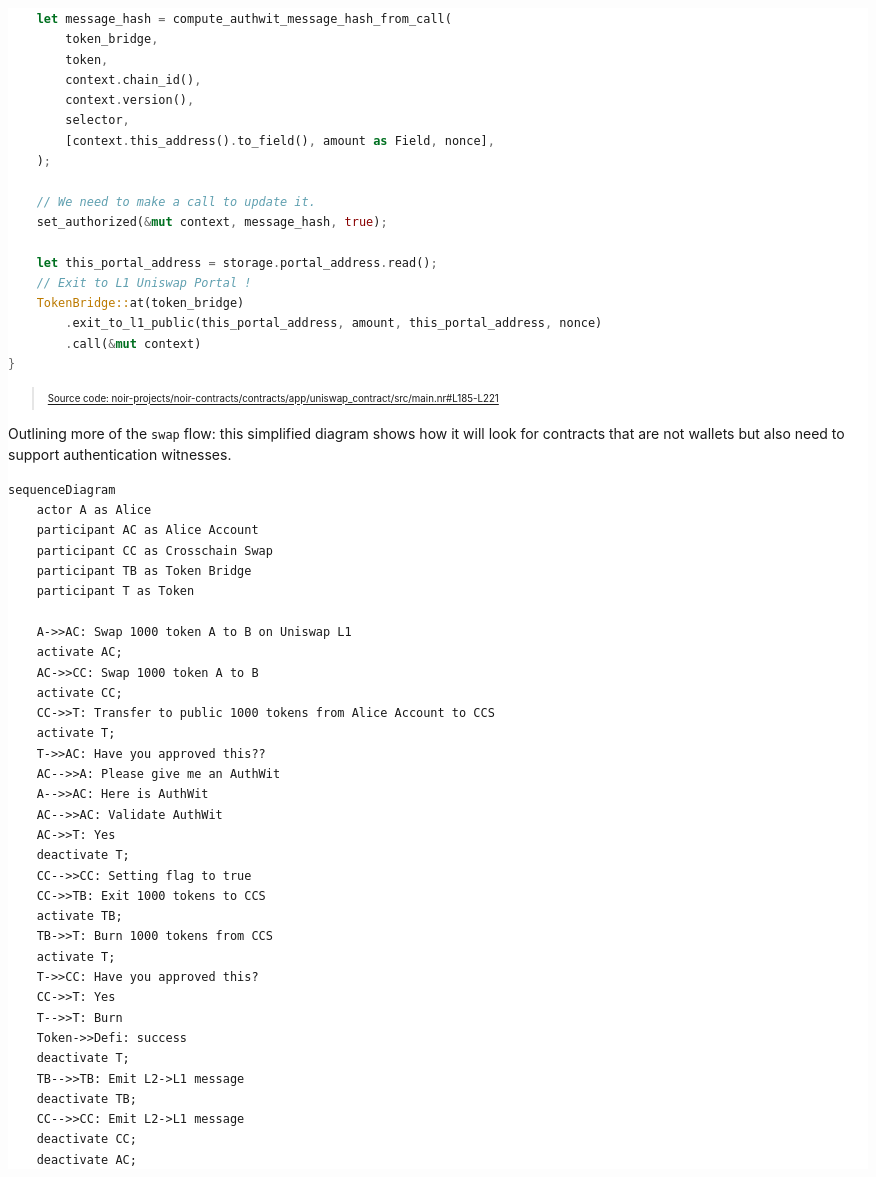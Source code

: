 ```rust title="authwit_uniswap_set" showLineNumbers
    let message_hash = compute_authwit_message_hash_from_call(
        token_bridge,
        token,
        context.chain_id(),
        context.version(),
        selector,
        [context.this_address().to_field(), amount as Field, nonce],
    );

    // We need to make a call to update it.
    set_authorized(&mut context, message_hash, true);

    let this_portal_address = storage.portal_address.read();
    // Exit to L1 Uniswap Portal !
    TokenBridge::at(token_bridge)
        .exit_to_l1_public(this_portal_address, amount, this_portal_address, nonce)
        .call(&mut context)
}
```
> <sup><sub><a href="https://github.com/AztecProtocol/aztec-packages/blob/v0.88.0/noir-projects/noir-contracts/contracts/app/uniswap_contract/src/main.nr#L185-L221" target="_blank" rel="noopener noreferrer">Source code: noir-projects/noir-contracts/contracts/app/uniswap_contract/src/main.nr#L185-L221</a></sub></sup>


Outlining more of the `swap` flow: this simplified diagram shows how it will look for contracts that are not wallets but also need to support authentication witnesses.

```mermaid
sequenceDiagram
    actor A as Alice
    participant AC as Alice Account
    participant CC as Crosschain Swap
    participant TB as Token Bridge
    participant T as Token

    A->>AC: Swap 1000 token A to B on Uniswap L1
    activate AC;
    AC->>CC: Swap 1000 token A to B
    activate CC;
    CC->>T: Transfer to public 1000 tokens from Alice Account to CCS
    activate T;
    T->>AC: Have you approved this??
    AC-->>A: Please give me an AuthWit
    A-->>AC: Here is AuthWit
    AC-->>AC: Validate AuthWit
    AC->>T: Yes
    deactivate T;
    CC-->>CC: Setting flag to true
    CC->>TB: Exit 1000 tokens to CCS
    activate TB;
    TB->>T: Burn 1000 tokens from CCS
    activate T;
    T->>CC: Have you approved this?
    CC->>T: Yes
    T-->>T: Burn
    Token->>Defi: success
    deactivate T;
    TB-->>TB: Emit L2->L1 message
    deactivate TB;
    CC-->>CC: Emit L2->L1 message
    deactivate CC;
    deactivate AC;
```
